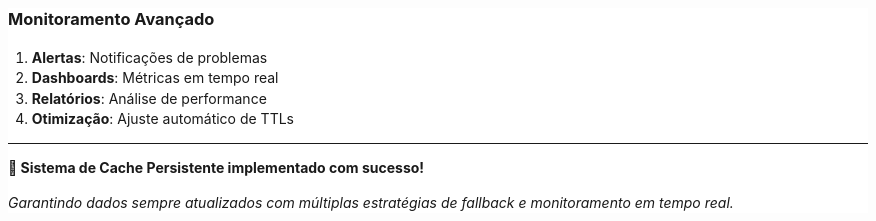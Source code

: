 ### **Monitoramento Avançado**
1. **Alertas**: Notificações de problemas
2. **Dashboards**: Métricas em tempo real
3. **Relatórios**: Análise de performance
4. **Otimização**: Ajuste automático de TTLs

---

**🎉 Sistema de Cache Persistente implementado com sucesso!**

*Garantindo dados sempre atualizados com múltiplas estratégias de fallback e monitoramento em tempo real.*
